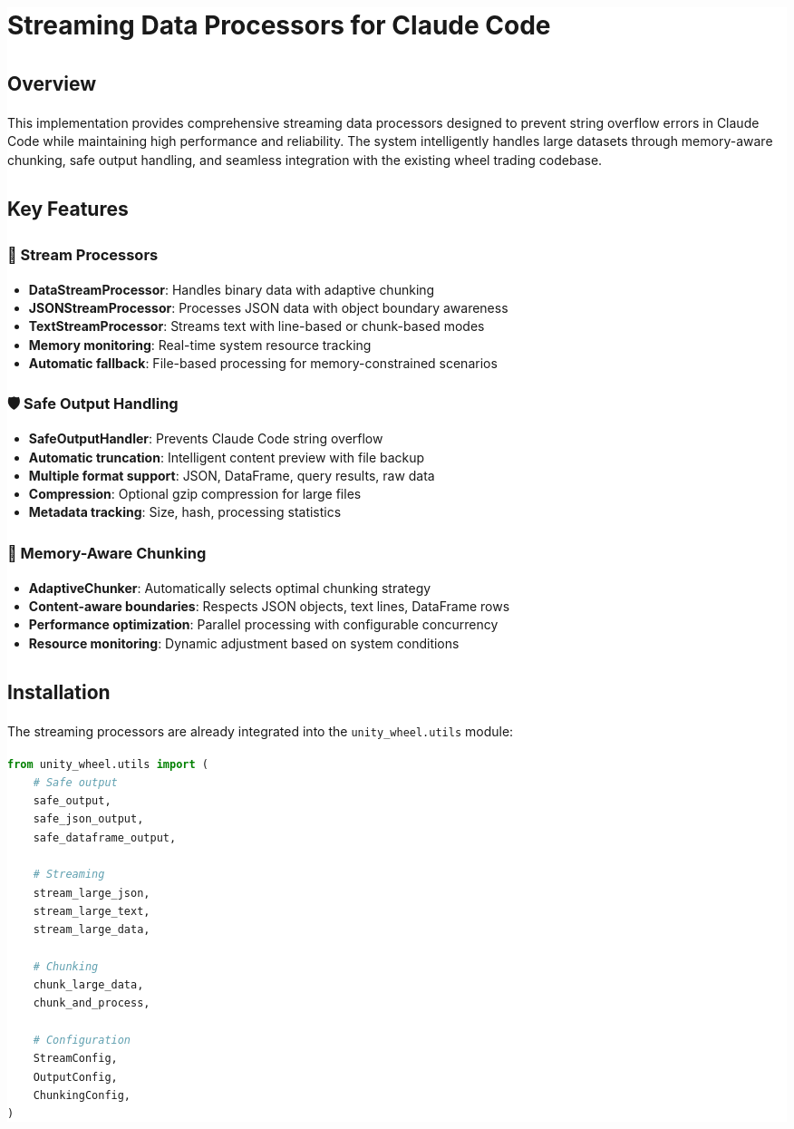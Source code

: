 # Streaming Data Processors for Claude Code

## Overview

This implementation provides comprehensive streaming data processors designed to prevent string overflow errors in Claude Code while maintaining high performance and reliability. The system intelligently handles large datasets through memory-aware chunking, safe output handling, and seamless integration with the existing wheel trading codebase.

## Key Features

### 🌊 Stream Processors
- **DataStreamProcessor**: Handles binary data with adaptive chunking
- **JSONStreamProcessor**: Processes JSON data with object boundary awareness  
- **TextStreamProcessor**: Streams text with line-based or chunk-based modes
- **Memory monitoring**: Real-time system resource tracking
- **Automatic fallback**: File-based processing for memory-constrained scenarios

### 🛡️ Safe Output Handling
- **SafeOutputHandler**: Prevents Claude Code string overflow
- **Automatic truncation**: Intelligent content preview with file backup
- **Multiple format support**: JSON, DataFrame, query results, raw data
- **Compression**: Optional gzip compression for large files
- **Metadata tracking**: Size, hash, processing statistics

### 🧠 Memory-Aware Chunking
- **AdaptiveChunker**: Automatically selects optimal chunking strategy
- **Content-aware boundaries**: Respects JSON objects, text lines, DataFrame rows
- **Performance optimization**: Parallel processing with configurable concurrency
- **Resource monitoring**: Dynamic adjustment based on system conditions

## Installation

The streaming processors are already integrated into the `unity_wheel.utils` module:

```python
from unity_wheel.utils import (
    # Safe output
    safe_output,
    safe_json_output,
    safe_dataframe_output,
    
    # Streaming
    stream_large_json,
    stream_large_text,
    stream_large_data,
    
    # Chunking
    chunk_large_data,
    chunk_and_process,
    
    # Configuration
    StreamConfig,
    OutputConfig,
    ChunkingConfig,
)
```
